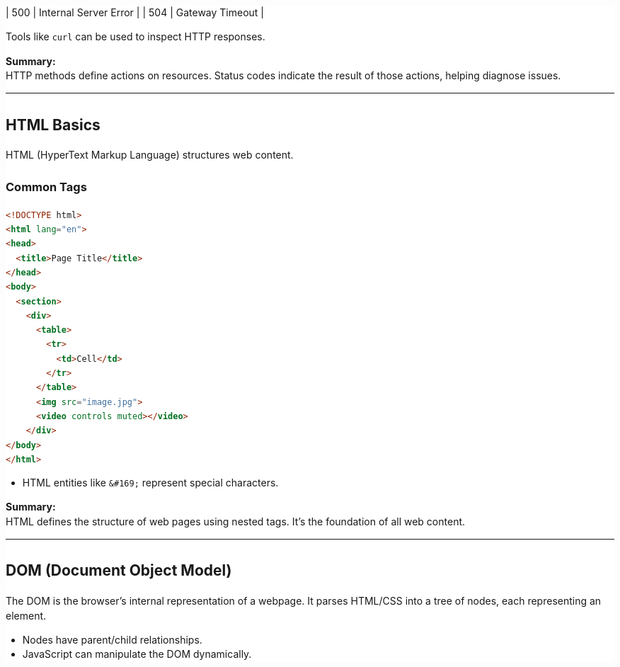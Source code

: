 | 500  | Internal Server Error |
| 504  | Gateway Timeout     |

Tools like `curl` can be used to inspect HTTP responses.

**Summary:**  
HTTP methods define actions on resources. Status codes indicate the result of those actions, helping diagnose issues.

---

## HTML Basics

HTML (HyperText Markup Language) structures web content.

### Common Tags

```html
<!DOCTYPE html>
<html lang="en">
<head>
  <title>Page Title</title>
</head>
<body>
  <section>
    <div>
      <table>
        <tr>
          <td>Cell</td>
        </tr>
      </table>
      <img src="image.jpg">
      <video controls muted></video>
    </div>
</body>
</html>
```

- HTML entities like `&#169;` represent special characters.

**Summary:**  
HTML defines the structure of web pages using nested tags. It’s the foundation of all web content.

---

## DOM (Document Object Model)

The DOM is the browser’s internal representation of a webpage. It parses HTML/CSS into a tree of nodes, each representing an element.

- Nodes have parent/child relationships.
- JavaScript can manipulate the DOM dynamically.
